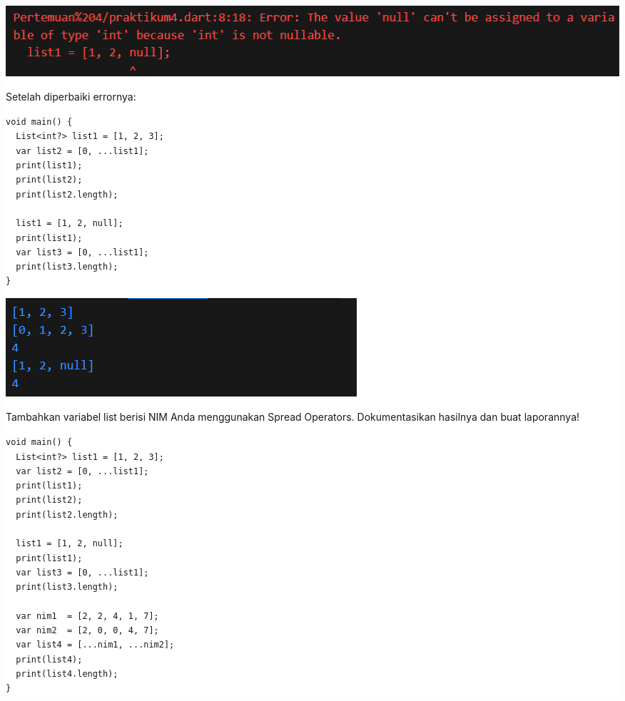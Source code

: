 
<img src=img/praktikum4_c.png>

Setelah diperbaiki errornya:
```
void main() {
  List<int?> list1 = [1, 2, 3];
  var list2 = [0, ...list1];
  print(list1);
  print(list2);
  print(list2.length);

  list1 = [1, 2, null];
  print(list1);
  var list3 = [0, ...list1];
  print(list3.length);
}
```
<img src=img/praktikum4_d.png>

Tambahkan variabel list berisi NIM Anda menggunakan Spread Operators. Dokumentasikan hasilnya dan buat laporannya!

```
void main() {
  List<int?> list1 = [1, 2, 3];
  var list2 = [0, ...list1];
  print(list1);
  print(list2);
  print(list2.length);

  list1 = [1, 2, null];
  print(list1);
  var list3 = [0, ...list1];
  print(list3.length);

  var nim1  = [2, 2, 4, 1, 7];
  var nim2  = [2, 0, 0, 4, 7];
  var list4 = [...nim1, ...nim2];
  print(list4);
  print(list4.length);
}
```